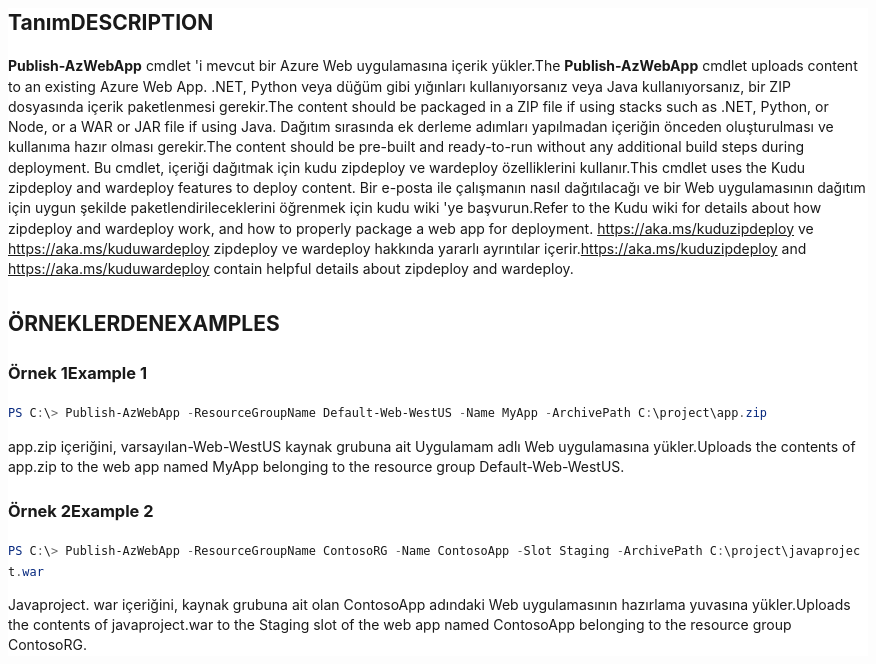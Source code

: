 ## <span data-ttu-id="cbc19-107">Tanım</span><span class="sxs-lookup"><span data-stu-id="cbc19-107">DESCRIPTION</span></span>
<span data-ttu-id="cbc19-108">**Publish-AzWebApp** cmdlet 'i mevcut bir Azure Web uygulamasına içerik yükler.</span><span class="sxs-lookup"><span data-stu-id="cbc19-108">The **Publish-AzWebApp** cmdlet uploads content to an existing Azure Web App.</span></span> <span data-ttu-id="cbc19-109">.NET, Python veya düğüm gibi yığınları kullanıyorsanız veya Java kullanıyorsanız, bir ZIP dosyasında içerik paketlenmesi gerekir.</span><span class="sxs-lookup"><span data-stu-id="cbc19-109">The content should be packaged in a ZIP file if using stacks such as .NET, Python, or Node, or a WAR or JAR file if using Java.</span></span> <span data-ttu-id="cbc19-110">Dağıtım sırasında ek derleme adımları yapılmadan içeriğin önceden oluşturulması ve kullanıma hazır olması gerekir.</span><span class="sxs-lookup"><span data-stu-id="cbc19-110">The content should be pre-built and ready-to-run without any additional build steps during deployment.</span></span> <span data-ttu-id="cbc19-111">Bu cmdlet, içeriği dağıtmak için kudu zipdeploy ve wardeploy özelliklerini kullanır.</span><span class="sxs-lookup"><span data-stu-id="cbc19-111">This cmdlet uses the Kudu zipdeploy and wardeploy features to deploy content.</span></span> <span data-ttu-id="cbc19-112">Bir e-posta ile çalışmanın nasıl dağıtılacağı ve bir Web uygulamasının dağıtım için uygun şekilde paketlendirileceklerini öğrenmek için kudu wiki 'ye başvurun.</span><span class="sxs-lookup"><span data-stu-id="cbc19-112">Refer to the Kudu wiki for details about how zipdeploy and wardeploy work, and how to properly package a web app for deployment.</span></span> <span data-ttu-id="cbc19-113"> https://aka.ms/kuduzipdeploy ve https://aka.ms/kuduwardeploy zipdeploy ve wardeploy hakkında yararlı ayrıntılar içerir.</span><span class="sxs-lookup"><span data-stu-id="cbc19-113">https://aka.ms/kuduzipdeploy and https://aka.ms/kuduwardeploy contain helpful details about zipdeploy and wardeploy.</span></span>

## <span data-ttu-id="cbc19-114">ÖRNEKLERDEN</span><span class="sxs-lookup"><span data-stu-id="cbc19-114">EXAMPLES</span></span>

### <span data-ttu-id="cbc19-115">Örnek 1</span><span class="sxs-lookup"><span data-stu-id="cbc19-115">Example 1</span></span>
```powershell
PS C:\> Publish-AzWebApp -ResourceGroupName Default-Web-WestUS -Name MyApp -ArchivePath C:\project\app.zip
```

<span data-ttu-id="cbc19-116">app.zip içeriğini, varsayılan-Web-WestUS kaynak grubuna ait Uygulamam adlı Web uygulamasına yükler.</span><span class="sxs-lookup"><span data-stu-id="cbc19-116">Uploads the contents of app.zip to the web app named MyApp belonging to the resource group Default-Web-WestUS.</span></span>

### <span data-ttu-id="cbc19-117">Örnek 2</span><span class="sxs-lookup"><span data-stu-id="cbc19-117">Example 2</span></span>
```powershell
PS C:\> Publish-AzWebApp -ResourceGroupName ContosoRG -Name ContosoApp -Slot Staging -ArchivePath C:\project\javaproject.war
```

<span data-ttu-id="cbc19-118">Javaproject. war içeriğini, kaynak grubuna ait olan ContosoApp adındaki Web uygulamasının hazırlama yuvasına yükler.</span><span class="sxs-lookup"><span data-stu-id="cbc19-118">Uploads the contents of javaproject.war to the Staging slot of the web app named ContosoApp belonging to the resource group ContosoRG.</span></span>
